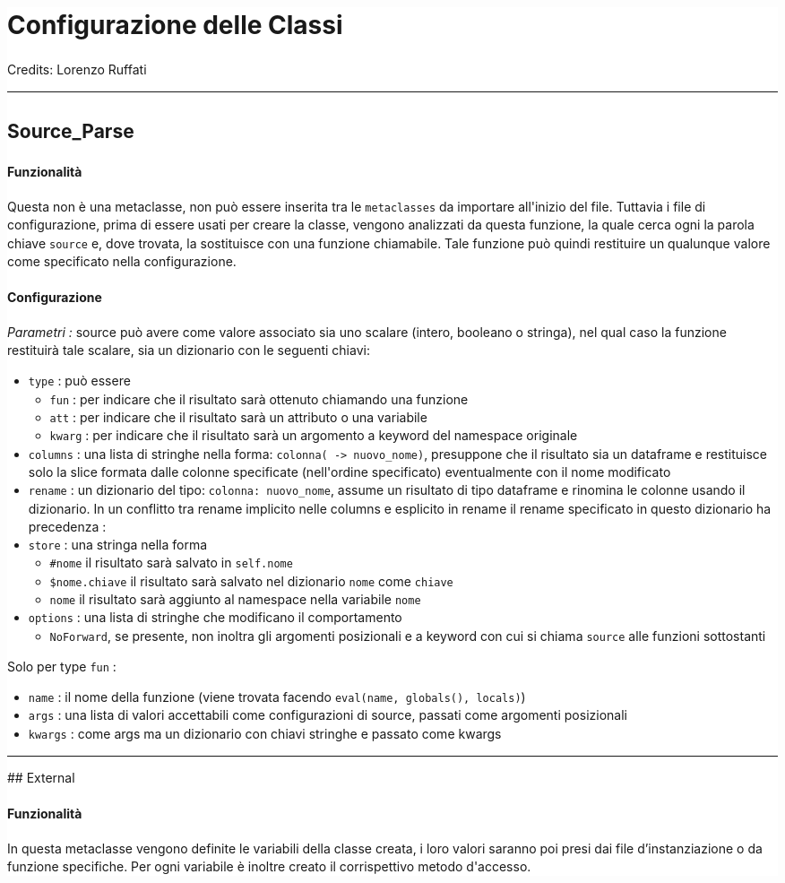 # Configurazione delle Classi
Credits: Lorenzo Ruffati 

---
## Source_Parse
#### Funzionalità
Questa non è una metaclasse, non può essere inserita tra le `metaclasses` da importare all'inizio del file.
Tuttavia i file di configurazione, prima di essere usati per creare la classe, vengono analizzati da questa funzione, la quale cerca ogni la parola chiave `source` e, dove trovata, la sostituisce con una funzione chiamabile.
Tale funzione può quindi restituire un qualunque valore come specificato nella configurazione.

#### Configurazione
*Parametri :* source può avere come valore associato sia uno scalare (intero, booleano o stringa), nel qual caso la funzione restituirà tale scalare, sia un dizionario con le seguenti chiavi:
+ `type` : può essere
    + `fun` : per indicare che il risultato sarà ottenuto chiamando una funzione
    + `att` : per indicare che il risultato sarà un attributo o una variabile
    + `kwarg` : per indicare che il risultato sarà un argomento a keyword del namespace originale
+ `columns` : una lista di stringhe nella forma: `colonna( -> nuovo_nome)`, presuppone che il risultato sia un dataframe e restituisce solo la slice formata dalle colonne specificate (nell'ordine specificato) eventualmente con il nome modificato
+ `rename` : un dizionario del tipo: `colonna: nuovo_nome`, assume un risultato di tipo dataframe e rinomina le colonne usando il dizionario. In un conflitto tra rename implicito nelle columns e esplicito in rename il rename specificato in questo dizionario ha precedenza :
+ `store` : una stringa nella forma
    + `#nome` il risultato sarà salvato in `self.nome`
    + `$nome.chiave` il risultato sarà salvato nel dizionario `nome` come `chiave`
    + `nome` il risultato sarà aggiunto al namespace nella variabile `nome`
+ `options` : una lista di stringhe che modificano il comportamento
    + `NoForward`, se presente, non inoltra gli argomenti posizionali e a keyword con cui si chiama `source` alle funzioni sottostanti
    
Solo per type `fun` :
+ `name` : il nome della funzione (viene trovata facendo `eval(name, globals(), locals)`)
+ `args` : una lista di valori accettabili come configurazioni di source, passati come argomenti posizionali
+ `kwargs` : come args ma un dizionario con chiavi stringhe e passato come kwargs

---
## External

#### Funzionalità
In questa metaclasse vengono definite le variabili della classe creata, i loro valori saranno poi presi dai file d’instanziazione o da funzione specifiche.
Per ogni variabile è inoltre creato il corrispettivo metodo d'accesso.
